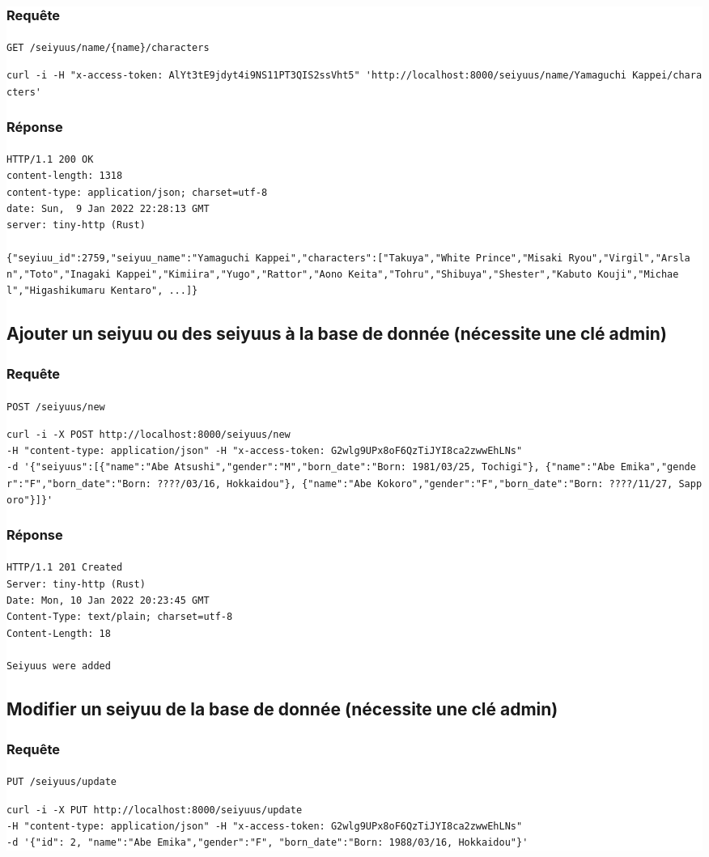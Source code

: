 ### Requête

`GET /seiyuus/name/{name}/characters`

    curl -i -H "x-access-token: AlYt3tE9jdyt4i9NS11PT3QIS2ssVht5" 'http://localhost:8000/seiyuus/name/Yamaguchi Kappei/characters'

### Réponse

    HTTP/1.1 200 OK
    content-length: 1318
    content-type: application/json; charset=utf-8
    date: Sun,  9 Jan 2022 22:28:13 GMT
    server: tiny-http (Rust)

    {"seyiuu_id":2759,"seiyuu_name":"Yamaguchi Kappei","characters":["Takuya","White Prince","Misaki Ryou","Virgil","Arslan","Toto","Inagaki Kappei","Kimiira","Yugo","Rattor","Aono Keita","Tohru","Shibuya","Shester","Kabuto Kouji","Michael","Higashikumaru Kentaro", ...]}

## Ajouter un seiyuu ou des seiyuus à la base de donnée (nécessite une clé admin)

### Requête

`POST /seiyuus/new`

    curl -i -X POST http://localhost:8000/seiyuus/new
    -H "content-type: application/json" -H "x-access-token: G2wlg9UPx8oF6QzTiJYI8ca2zwwEhLNs"
    -d '{"seiyuus":[{"name":"Abe Atsushi","gender":"M","born_date":"Born: 1981/03/25, Tochigi"}, {"name":"Abe Emika","gender":"F","born_date":"Born: ????/03/16, Hokkaidou"}, {"name":"Abe Kokoro","gender":"F","born_date":"Born: ????/11/27, Sapporo"}]}'

### Réponse

    HTTP/1.1 201 Created
    Server: tiny-http (Rust)
    Date: Mon, 10 Jan 2022 20:23:45 GMT
    Content-Type: text/plain; charset=utf-8
    Content-Length: 18

    Seiyuus were added

## Modifier un seiyuu de la base de donnée (nécessite une clé admin)

### Requête

`PUT /seiyuus/update`

    curl -i -X PUT http://localhost:8000/seiyuus/update
    -H "content-type: application/json" -H "x-access-token: G2wlg9UPx8oF6QzTiJYI8ca2zwwEhLNs"
    -d '{"id": 2, "name":"Abe Emika","gender":"F", "born_date":"Born: 1988/03/16, Hokkaidou"}'
